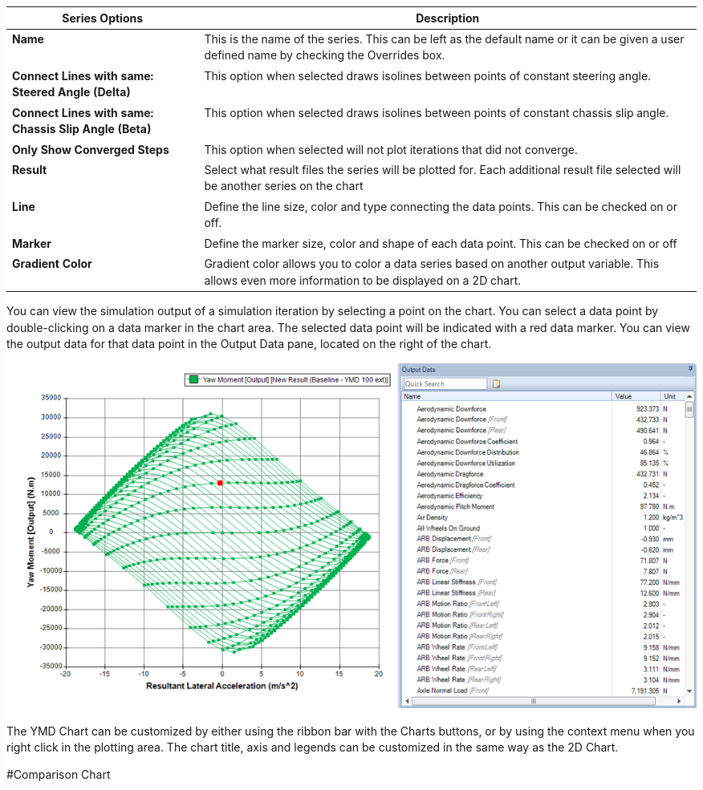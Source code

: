 __Series Options__|__Description__
-|-
__Name__|This is the name of the series. This can be left as the default name or it can be given a user defined name by checking the Overrides box.
__Connect Lines with same: Steered Angle (Delta)__|This option when selected draws isolines between points of constant steering angle.
__Connect Lines with same: Chassis Slip Angle (Beta)__|	This option when selected draws isolines between points of constant chassis slip angle.
__Only Show Converged Steps__|This option when selected will not plot iterations that did not converge.
__Result__|Select what result files the series will be plotted for. Each additional result file selected will be another series on the chart
__Line__|Define the line size, color and type connecting the data points. This can be checked on or off.
__Marker__|Define the marker size, color and shape of each data point. This can be checked on or off
__Gradient Color__|Gradient color allows you to color a data series based on another output variable. This allows even more information to be displayed on a 2D chart.

You can view the simulation output of a simulation iteration by selecting a point on the chart. You can select a data point by double-clicking on a data marker in the chart area. The selected data point will be indicated with a red data marker. You can view the output data for that data point in the Output Data pane, located on the right of the chart.

![YMD Chart](../img/ymdchart.png)

The YMD Chart can be customized by either using the ribbon bar with the Charts buttons, or by using the context menu when you right click in the plotting area. The chart title, axis and legends can be customized in the same way as the 2D Chart.

#Comparison Chart
